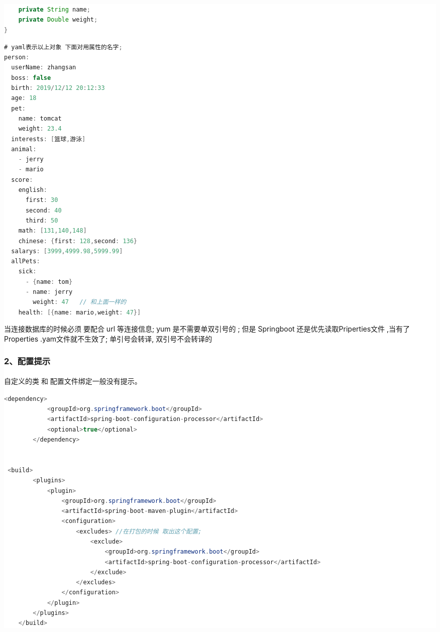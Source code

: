 ```java
	private String name;
	private Double weight;
}
```
```java
# yaml表示以上对象 下面对用属性的名字;
person:
  userName: zhangsan
  boss: false
  birth: 2019/12/12 20:12:33
  age: 18
  pet: 
    name: tomcat
    weight: 23.4
  interests: [篮球,游泳]
  animal: 
    - jerry
    - mario
  score:
    english: 
      first: 30
      second: 40
      third: 50
    math: [131,140,148]
    chinese: {first: 128,second: 136}
  salarys: [3999,4999.98,5999.99]
  allPets:
    sick:
      - {name: tom}
      - name: jerry
        weight: 47   // 和上面一样的 
    health: [{name: mario,weight: 47}]
```
当连接数据库的时候必须 要配合 url 等连接信息;
yum 是不需要单双引号的 ; 但是 Springboot 还是优先读取Priperties文件 ,当有了Properties   .yam文件就不生效了; 单引号会转译, 双引号不会转译的 


### 2、配置提示
自定义的类 和 配置文件绑定一般没有提示。
```java
<dependency>
            <groupId>org.springframework.boot</groupId>
            <artifactId>spring-boot-configuration-processor</artifactId>
            <optional>true</optional>
        </dependency>


 <build>
        <plugins>
            <plugin>
                <groupId>org.springframework.boot</groupId>
                <artifactId>spring-boot-maven-plugin</artifactId>
                <configuration> 
                    <excludes> //在打包的时候 取出这个配置;
                        <exclude>
                            <groupId>org.springframework.boot</groupId>
                            <artifactId>spring-boot-configuration-processor</artifactId>
                        </exclude>
                    </excludes>
                </configuration>
            </plugin>
        </plugins>
    </build>
```